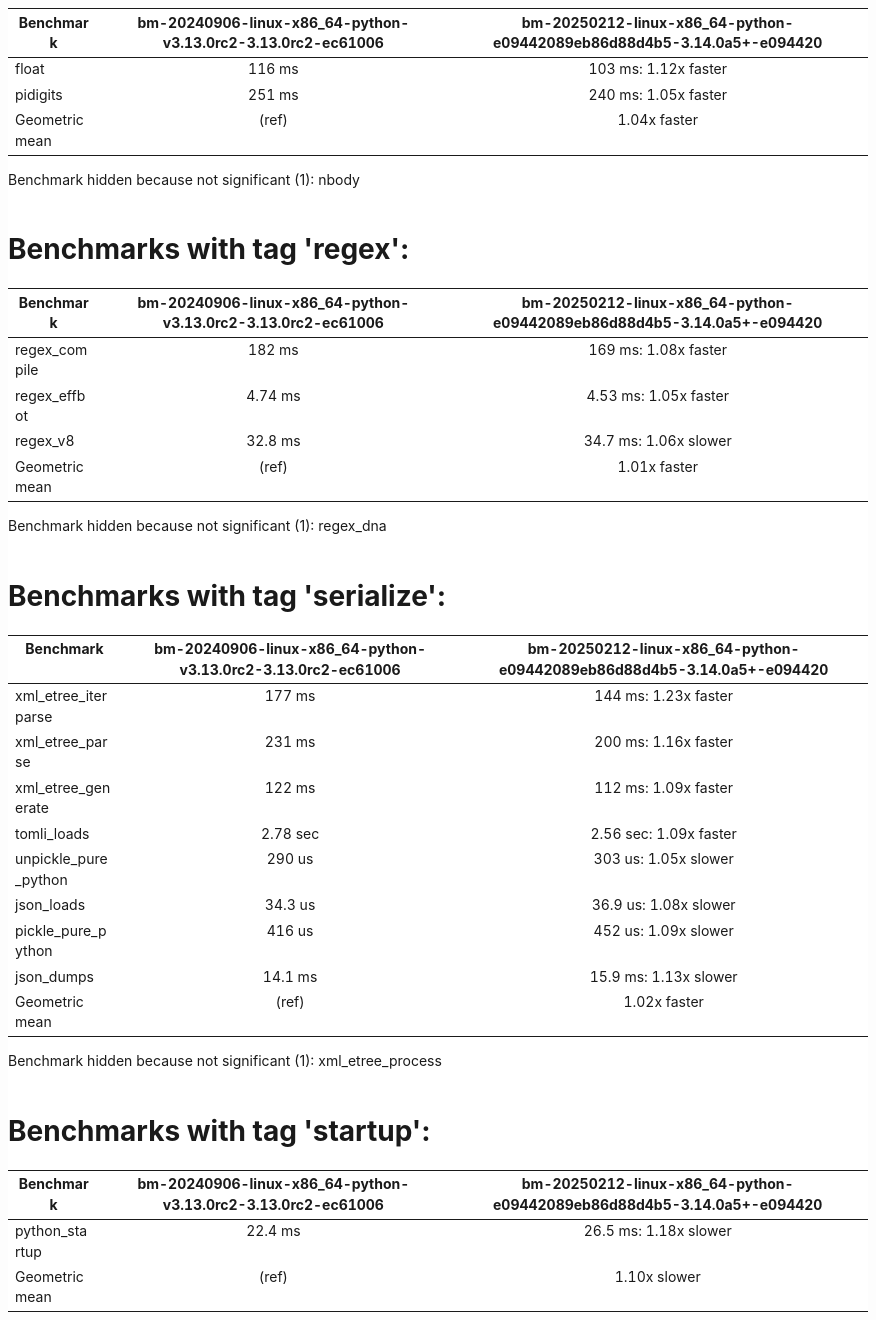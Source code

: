 | Benchmark      | bm-20240906-linux-x86_64-python-v3.13.0rc2-3.13.0rc2-ec61006 | bm-20250212-linux-x86_64-python-e09442089eb86d88d4b5-3.14.0a5+-e094420 |
|----------------|:------------------------------------------------------------:|:----------------------------------------------------------------------:|
| float          | 116 ms                                                       | 103 ms: 1.12x faster                                                   |
| pidigits       | 251 ms                                                       | 240 ms: 1.05x faster                                                   |
| Geometric mean | (ref)                                                        | 1.04x faster                                                           |

Benchmark hidden because not significant (1): nbody

Benchmarks with tag 'regex':
============================

| Benchmark      | bm-20240906-linux-x86_64-python-v3.13.0rc2-3.13.0rc2-ec61006 | bm-20250212-linux-x86_64-python-e09442089eb86d88d4b5-3.14.0a5+-e094420 |
|----------------|:------------------------------------------------------------:|:----------------------------------------------------------------------:|
| regex_compile  | 182 ms                                                       | 169 ms: 1.08x faster                                                   |
| regex_effbot   | 4.74 ms                                                      | 4.53 ms: 1.05x faster                                                  |
| regex_v8       | 32.8 ms                                                      | 34.7 ms: 1.06x slower                                                  |
| Geometric mean | (ref)                                                        | 1.01x faster                                                           |

Benchmark hidden because not significant (1): regex_dna

Benchmarks with tag 'serialize':
================================

| Benchmark            | bm-20240906-linux-x86_64-python-v3.13.0rc2-3.13.0rc2-ec61006 | bm-20250212-linux-x86_64-python-e09442089eb86d88d4b5-3.14.0a5+-e094420 |
|----------------------|:------------------------------------------------------------:|:----------------------------------------------------------------------:|
| xml_etree_iterparse  | 177 ms                                                       | 144 ms: 1.23x faster                                                   |
| xml_etree_parse      | 231 ms                                                       | 200 ms: 1.16x faster                                                   |
| xml_etree_generate   | 122 ms                                                       | 112 ms: 1.09x faster                                                   |
| tomli_loads          | 2.78 sec                                                     | 2.56 sec: 1.09x faster                                                 |
| unpickle_pure_python | 290 us                                                       | 303 us: 1.05x slower                                                   |
| json_loads           | 34.3 us                                                      | 36.9 us: 1.08x slower                                                  |
| pickle_pure_python   | 416 us                                                       | 452 us: 1.09x slower                                                   |
| json_dumps           | 14.1 ms                                                      | 15.9 ms: 1.13x slower                                                  |
| Geometric mean       | (ref)                                                        | 1.02x faster                                                           |

Benchmark hidden because not significant (1): xml_etree_process

Benchmarks with tag 'startup':
==============================

| Benchmark      | bm-20240906-linux-x86_64-python-v3.13.0rc2-3.13.0rc2-ec61006 | bm-20250212-linux-x86_64-python-e09442089eb86d88d4b5-3.14.0a5+-e094420 |
|----------------|:------------------------------------------------------------:|:----------------------------------------------------------------------:|
| python_startup | 22.4 ms                                                      | 26.5 ms: 1.18x slower                                                  |
| Geometric mean | (ref)                                                        | 1.10x slower                                                           |
